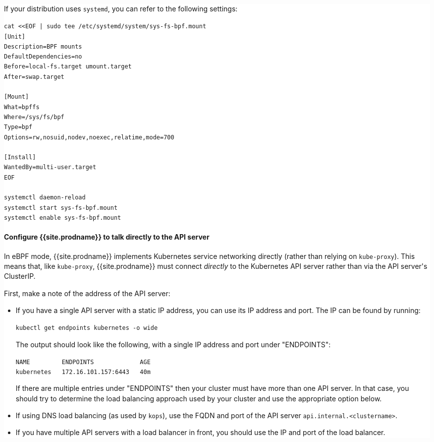    If your distribution uses `systemd`, you can refer to the following settings:

   ```
   cat <<EOF | sudo tee /etc/systemd/system/sys-fs-bpf.mount
   [Unit]
   Description=BPF mounts
   DefaultDependencies=no
   Before=local-fs.target umount.target
   After=swap.target

   [Mount]
   What=bpffs
   Where=/sys/fs/bpf
   Type=bpf
   Options=rw,nosuid,nodev,noexec,relatime,mode=700

   [Install]
   WantedBy=multi-user.target
   EOF

   systemctl daemon-reload
   systemctl start sys-fs-bpf.mount
   systemctl enable sys-fs-bpf.mount
   ```

#### Configure {{site.prodname}} to talk directly to the API server

In eBPF mode, {{site.prodname}} implements Kubernetes service networking directly (rather than relying on `kube-proxy`).  This means that, like `kube-proxy`,  {{site.prodname}} must connect _directly_ to the Kubernetes API server rather than via the API server's ClusterIP.

First, make a note of the address of the API server:

* If you have a single API server with a static IP address, you can use its IP address and port.  The IP can be found by running:

  ```
  kubectl get endpoints kubernetes -o wide
  ```

  The output should look like the following, with a single IP address and port under "ENDPOINTS":

  ```
  NAME         ENDPOINTS             AGE
  kubernetes   172.16.101.157:6443   40m
  ```

  If there are multiple entries under "ENDPOINTS" then your cluster must have more than one API server.  In that case, you should try to determine the load balancing approach used by your cluster and use the appropriate option below.

* If using DNS load balancing (as used by `kops`), use the FQDN and port of the API server `api.internal.<clustername>`.
* If you have multiple API servers with a load balancer in front, you should use the IP and port of the load balancer.
